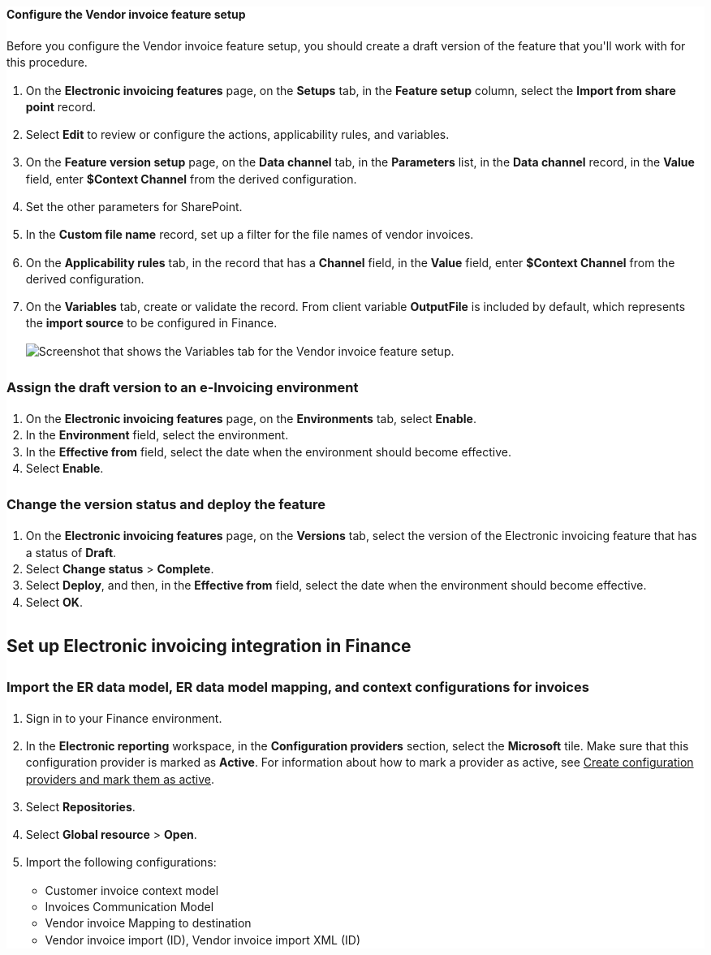 #### Configure the Vendor invoice feature setup

Before you configure the Vendor invoice feature setup, you should create a draft version of the feature that you'll work with for this procedure.

1. On the **Electronic invoicing features** page, on the **Setups** tab, in the **Feature setup** column, select the **Import from share point** record.
1. Select **Edit** to review or configure the actions, applicability rules, and variables.
1. On the **Feature version setup** page, on the **Data channel** tab, in the **Parameters** list, in the **Data channel** record, in the **Value** field, enter **$Context Channel** from the derived configuration.
1. Set the other parameters for SharePoint.
1. In the **Custom file name** record, set up a filter for the file names of vendor invoices.
1. On the **Applicability rules** tab, in the record that has a **Channel** field, in the **Value** field, enter **$Context Channel** from the derived configuration.
1. On the **Variables** tab, create or validate the record. From client variable **OutputFile** is included by default, which represents the **import source** to be configured in Finance.

    ![Screenshot that shows the Variables tab for the Vendor invoice feature setup.](../media/apac-idn-feature-version-setup-variables.png)

### Assign the draft version to an e-Invoicing environment

1. On the **Electronic invoicing features** page, on the **Environments** tab, select **Enable**.
1. In the **Environment** field, select the environment.
1. In the **Effective from** field, select the date when the environment should become effective.
1. Select **Enable**.

### Change the version status and deploy the feature

1. On the **Electronic invoicing features** page, on the **Versions** tab, select the version of the Electronic invoicing feature that has a status of **Draft**.
1. Select **Change status** \> **Complete**.
1. Select **Deploy**, and then, in the **Effective from** field, select the date when the environment should become effective.
1. Select **OK**.

## Set up Electronic invoicing integration in Finance

### Import the ER data model, ER data model mapping, and context configurations for invoices

1. Sign in to your Finance environment.
1. In the **Electronic reporting** workspace, in the **Configuration providers** section, select the **Microsoft** tile. Make sure that this configuration provider is marked as **Active**. For information about how to mark a provider as active, see [Create configuration providers and mark them as active](../../../fin-ops-core/dev-itpro/analytics/tasks/er-configuration-provider-mark-it-active-2016-11.md).
1. Select **Repositories**.
1. Select **Global resource** \> **Open**.
1. Import the following configurations:

    - Customer invoice context model
    - Invoices Communication Model
    - Vendor invoice Mapping to destination
    - Vendor invoice import (ID), Vendor invoice import XML (ID)
